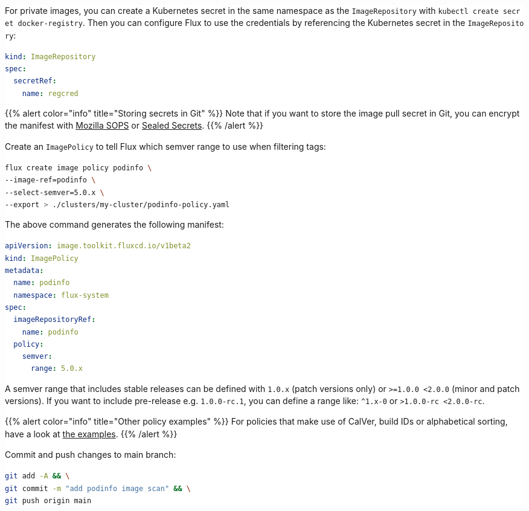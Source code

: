 For private images, you can create a Kubernetes secret
in the same namespace as the `ImageRepository` with
`kubectl create secret docker-registry`. Then you can configure
Flux to use the credentials by referencing the Kubernetes secret
in the `ImageRepository`:

```yaml
kind: ImageRepository
spec:
  secretRef:
    name: regcred
```

{{% alert color="info" title="Storing secrets in Git" %}}
Note that if you want to store the image pull secret in Git,  you can encrypt
the manifest with [Mozilla SOPS](mozilla-sops.md) or [Sealed Secrets](sealed-secrets.md).
{{% /alert %}}

Create an `ImagePolicy` to tell Flux which semver range to use when filtering tags:

```sh
flux create image policy podinfo \
--image-ref=podinfo \
--select-semver=5.0.x \
--export > ./clusters/my-cluster/podinfo-policy.yaml
```

The above command generates the following manifest:

```yaml
apiVersion: image.toolkit.fluxcd.io/v1beta2
kind: ImagePolicy
metadata:
  name: podinfo
  namespace: flux-system
spec:
  imageRepositoryRef:
    name: podinfo
  policy:
    semver:
      range: 5.0.x
```

A semver range that includes stable releases can be defined with
`1.0.x` (patch versions only) or `>=1.0.0 <2.0.0` (minor and patch versions).
If you want to include pre-release e.g. `1.0.0-rc.1`,
you can define a range like: `^1.x-0` or `>1.0.0-rc <2.0.0-rc`.

{{% alert color="info" title="Other policy examples" %}}
For policies that make use of CalVer, build IDs or alphabetical sorting,
have a look at [the examples](#imagepolicy-examples).
{{% /alert %}}

Commit and push changes to main branch:

```sh
git add -A && \
git commit -m "add podinfo image scan" && \
git push origin main
```
